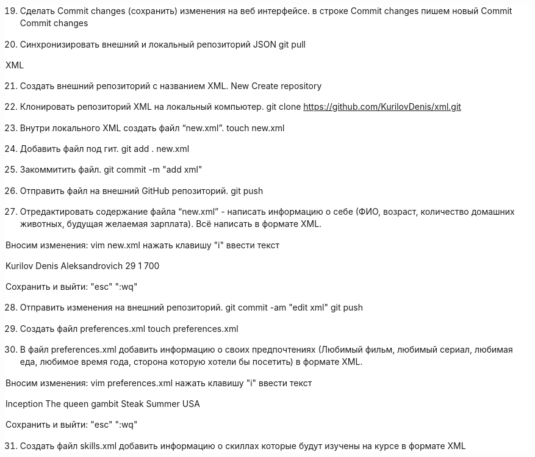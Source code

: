 19. Сделать Commit changes (сохранить) изменения на веб интерфейсе.    в строке Commit changes пишем новый Commit
                                                                       Commit changes

20. Синхронизировать внешний и локальный репозиторий JSON       git pull


XML

 21. Создать внешний репозиторий c названием XML.     New
                                                      Create repository

 22. Клонировать репозиторий XML на локальный компьютер.   git clone https://github.com/KurilovDenis/xml.git

 23. Внутри локального XML создать файл “new.xml”.  touch new.xml

 24. Добавить файл под гит.    git add . new.xml
 25. Закоммитить файл.       git commit -m "add xml"

 26. Отправить файл на внешний GitHub репозиторий.  git push
 
 27. Отредактировать содержание файла “new.xml” - написать информацию о себе (ФИО, возраст, количество домашних животных, будущая желаемая зарплата). Всё написать в формате XML.

Вносим изменения: vim new.xml
нажать клавишу "i" ввести текст

<info>
<FIO>Kurilov Denis Aleksandrovich</FIO>
<AGE>29</AGE>
 <number_of_pets>1</number_of_pets>
 <Future_desired_salary>700</Future_desired_salary>
</info>

Cохранить и выйти: "esc" ":wq"

28. Отправить изменения на внешний репозиторий.   git commit -am "edit xml"
                                                  git push
 
29. Создать файл preferences.xml       touch preferences.xml

30. В файл preferences.xml добавить информацию о своих предпочтениях (Любимый фильм, любимый сериал, любимая еда, любимое время года, сторона которую хотели бы посетить) в формате XML.
  
Вносим изменения: vim preferences.xml
нажать клавишу "i" ввести текст

<Favorite>
 <Favorite_movie>Inception</Favorite_movie>
 <Favorite_series>The queen gambit</Favorite_series>
 <favorite_food>Steak</favorite_food>
 <favorite_time_of_year>Summer</favorite_time_of_year>
 <country_you_like_to_visit>USA</country_you_like_to_visit>
</Favorite>

Cохранить и выйти: "esc" ":wq"

 31. Создать файл skills.xml добавить информацию о скиллах которые будут изучены на курсе в формате XML 
